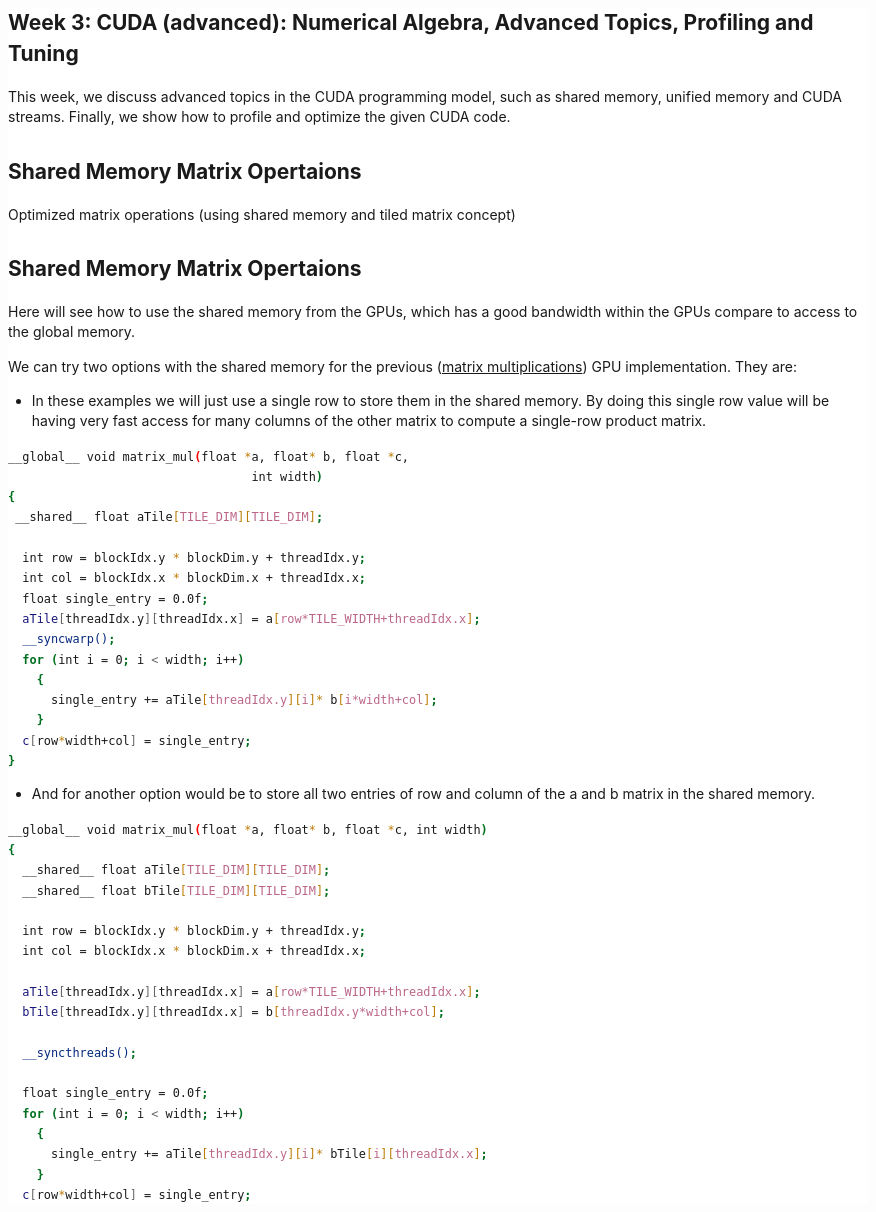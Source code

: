 ## Week 3: CUDA (advanced): Numerical Algebra, Advanced Topics, Profiling and Tuning

This week, we discuss advanced topics in the CUDA programming model, such as shared memory, unified memory and CUDA streams. Finally, we show how to profile and optimize the given CUDA code.

## Shared Memory Matrix Opertaions

Optimized matrix operations (using shared memory and tiled matrix concept)

## Shared Memory Matrix Opertaions

Here will see how to use the shared memory from the GPUs, which has a good bandwidth within the GPUs compare to access to the global memory. 

We can try two options with the shared memory for the previous ([matrix multiplications](https://github.com/ezhilmathik/PRACE-MOOC-GPU/blob/main/PRACE-MOOC/Week2/Day5/Matrix-Multiplication.cu)) GPU implementation. They are:

* In these examples we will just use a single row to store them in the shared memory.  By doing this single row value will be having very fast access for many columns of the other matrix to compute a single-row product matrix. 

~~~bash
__global__ void matrix_mul(float *a, float* b, float *c,
                                  int width)
{
 __shared__ float aTile[TILE_DIM][TILE_DIM];

  int row = blockIdx.y * blockDim.y + threadIdx.y;
  int col = blockIdx.x * blockDim.x + threadIdx.x;
  float single_entry = 0.0f;
  aTile[threadIdx.y][threadIdx.x] = a[row*TILE_WIDTH+threadIdx.x];
  __syncwarp();
  for (int i = 0; i < width; i++) 
    {
      single_entry += aTile[threadIdx.y][i]* b[i*width+col];
    }
  c[row*width+col] = single_entry;
}
~~~

* And for another option would be to store all two entries of row and column of the a and b matrix in the shared memory. 

~~~bash
__global__ void matrix_mul(float *a, float* b, float *c, int width)
{
  __shared__ float aTile[TILE_DIM][TILE_DIM];
  __shared__ float bTile[TILE_DIM][TILE_DIM];

  int row = blockIdx.y * blockDim.y + threadIdx.y;
  int col = blockIdx.x * blockDim.x + threadIdx.x;
    
  aTile[threadIdx.y][threadIdx.x] = a[row*TILE_WIDTH+threadIdx.x];    
  bTile[threadIdx.y][threadIdx.x] = b[threadIdx.y*width+col];

  __syncthreads();

  float single_entry = 0.0f;    
  for (int i = 0; i < width; i++) 
    { 
      single_entry += aTile[threadIdx.y][i]* bTile[i][threadIdx.x];    
    }   
  c[row*width+col] = single_entry;
~~~